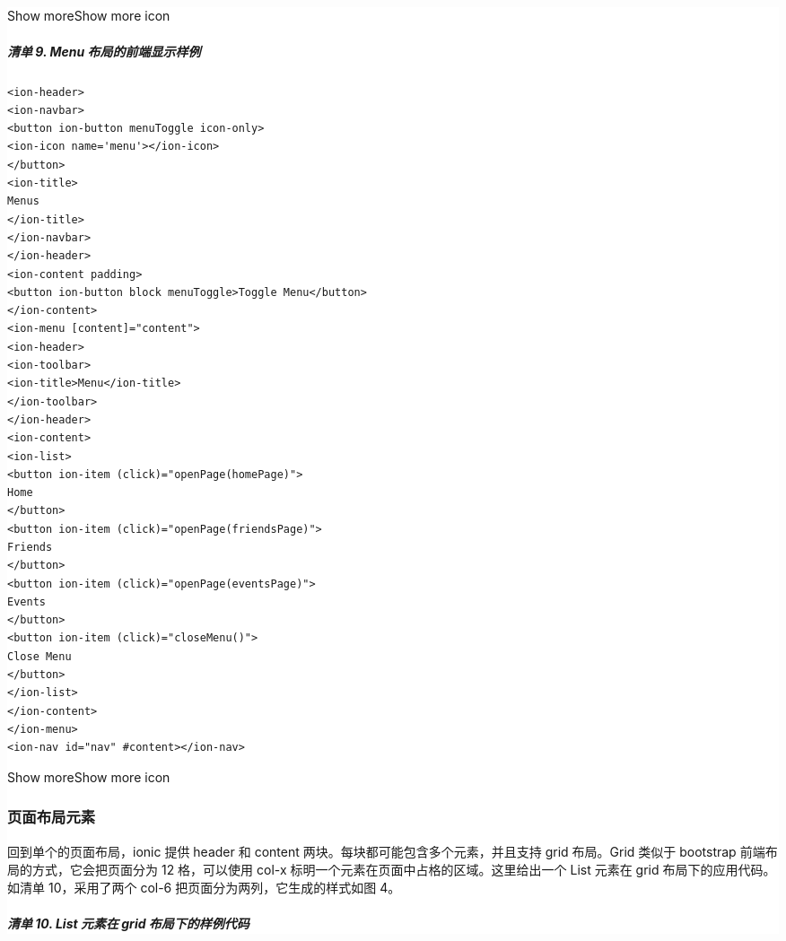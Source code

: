Show moreShow more icon

##### 清单 9\. Menu 布局的前端显示样例

```
<ion-header>
<ion-navbar>
<button ion-button menuToggle icon-only>
<ion-icon name='menu'></ion-icon>
</button>
<ion-title>
Menus
</ion-title>
</ion-navbar>
</ion-header>
<ion-content padding>
<button ion-button block menuToggle>Toggle Menu</button>
</ion-content>
<ion-menu [content]="content">
<ion-header>
<ion-toolbar>
<ion-title>Menu</ion-title>
</ion-toolbar>
</ion-header>
<ion-content>
<ion-list>
<button ion-item (click)="openPage(homePage)">
Home
</button>
<button ion-item (click)="openPage(friendsPage)">
Friends
</button>
<button ion-item (click)="openPage(eventsPage)">
Events
</button>
<button ion-item (click)="closeMenu()">
Close Menu
</button>
</ion-list>
</ion-content>
</ion-menu>
<ion-nav id="nav" #content></ion-nav>

```

Show moreShow more icon

### 页面布局元素

回到单个的页面布局，ionic 提供 header 和 content 两块。每块都可能包含多个元素，并且支持 grid 布局。Grid 类似于 bootstrap 前端布局的方式，它会把页面分为 12 格，可以使用 col-x 标明一个元素在页面中占格的区域。这里给出一个 List 元素在 grid 布局下的应用代码。如清单 10，采用了两个 col-6 把页面分为两列，它生成的样式如图 4。

##### 清单 10\. List 元素在 grid 布局下的样例代码
